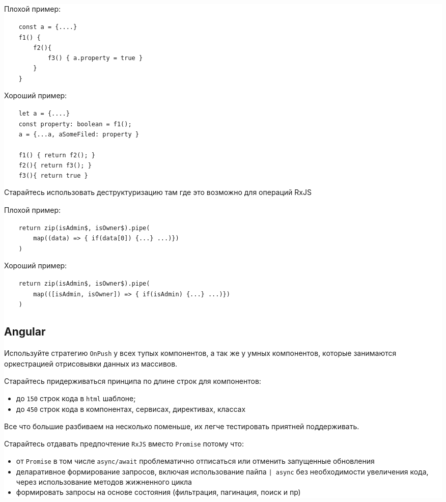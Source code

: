 Плохой пример:
```
    const a = {....}
    f1() {
        f2(){
            f3() { a.property = true }
        }
    }
```

Хороший пример:

```
    let a = {....}
    const property: boolean = f1();
    a = {...a, aSomeFiled: property }
    
    f1() { return f2(); }
    f2(){ return f3(); }
    f3(){ return true }

```

Старайтесь использовать деструктуризацию там где это возможно для операций RxJS

Плохой пример:
```
    return zip(isAdmin$, isOwner$).pipe(
        map((data) => { if(data[0]) {...} ...)})
    )
```

Хороший пример:

```
    return zip(isAdmin$, isOwner$).pipe(
        map(([isAdmin, isOwner]) => { if(isAdmin) {...} ...)})
    )
```

## <a name="Angular"></a>Angular

Используйте стратегию `OnPush` у всех тупых компонентов, а так же у умных компонентов, которые занимаются оркестрацией отрисовывки данных из массивов.

Старайтесь придерживаться принципа по длине строк для компонентов:
- до `150` строк кода в `html` шаблоне;
- до `450` строк кода в компонентах, сервисах, директивах, классах

Все что большие разбиваем на несколько поменьше, их легче тестировать приятней поддерживать. 

Старайтесь отдавать предпочтение `RxJS` вместо `Promise` потому что:
- от `Promise` в том числе `async/await` проблематично отписаться или отменить запущенные обновления
- деларативное формирование запросов, включая использование пайпа `| async` без необходимости увеличения кода, через использование методов жижненного цикла
- формировать запросы на основе состояния (фильтрация, пагинация, поиск и пр)
